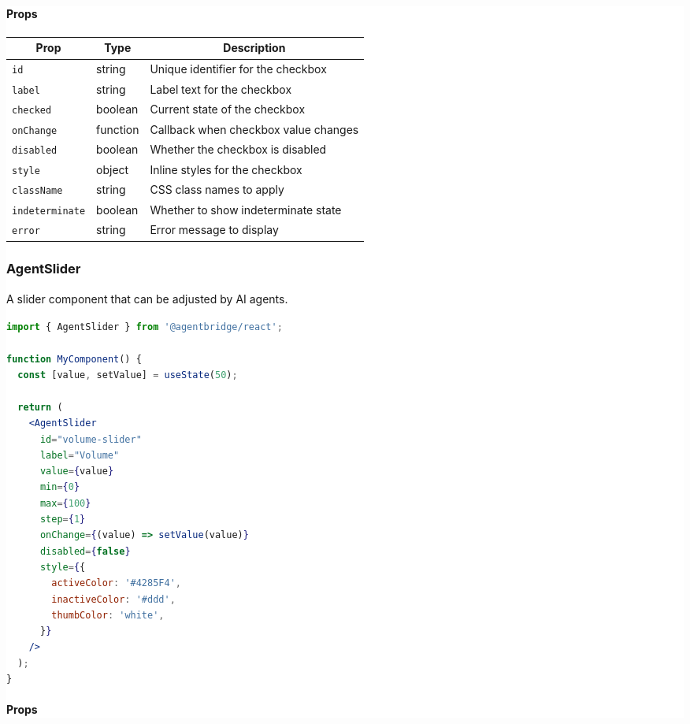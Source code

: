 #### Props

| Prop | Type | Description |
|------|------|-------------|
| `id` | string | Unique identifier for the checkbox |
| `label` | string | Label text for the checkbox |
| `checked` | boolean | Current state of the checkbox |
| `onChange` | function | Callback when checkbox value changes |
| `disabled` | boolean | Whether the checkbox is disabled |
| `style` | object | Inline styles for the checkbox |
| `className` | string | CSS class names to apply |
| `indeterminate` | boolean | Whether to show indeterminate state |
| `error` | string | Error message to display |

### AgentSlider

A slider component that can be adjusted by AI agents.

```jsx
import { AgentSlider } from '@agentbridge/react';

function MyComponent() {
  const [value, setValue] = useState(50);

  return (
    <AgentSlider
      id="volume-slider"
      label="Volume"
      value={value}
      min={0}
      max={100}
      step={1}
      onChange={(value) => setValue(value)}
      disabled={false}
      style={{
        activeColor: '#4285F4',
        inactiveColor: '#ddd',
        thumbColor: 'white',
      }}
    />
  );
}
```

#### Props
